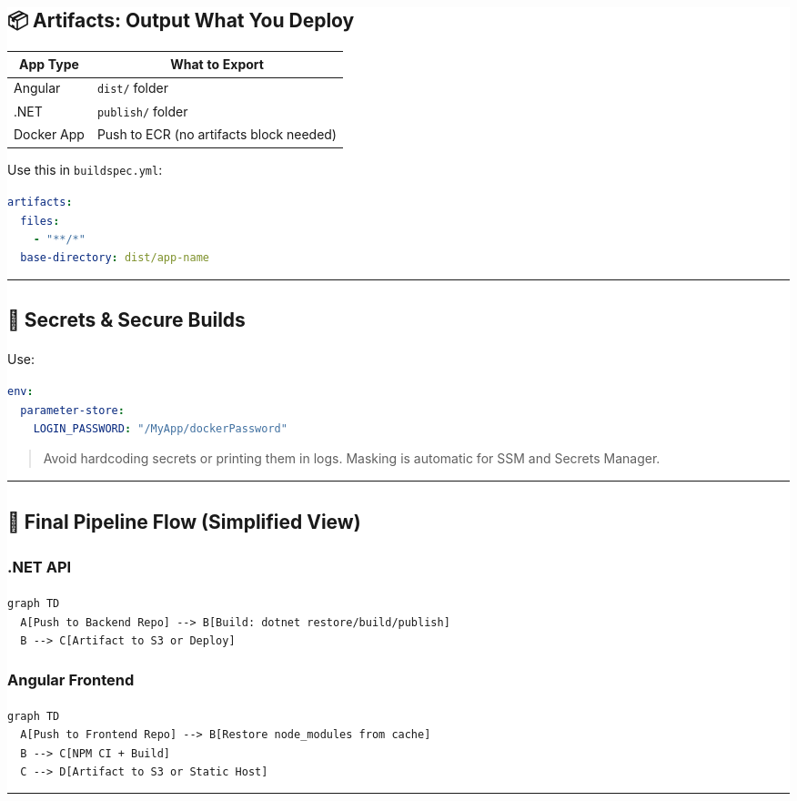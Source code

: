 
## 📦 Artifacts: Output What You Deploy

| App Type   | What to Export                          |
| ---------- | --------------------------------------- |
| Angular    | `dist/` folder                          |
| .NET       | `publish/` folder                       |
| Docker App | Push to ECR (no artifacts block needed) |

Use this in `buildspec.yml`:

```yaml
artifacts:
  files:
    - "**/*"
  base-directory: dist/app-name
```

---

## 🔐 Secrets & Secure Builds

Use:

```yaml
env:
  parameter-store:
    LOGIN_PASSWORD: "/MyApp/dockerPassword"
```

> Avoid hardcoding secrets or printing them in logs. Masking is automatic for SSM and Secrets Manager.

---

## 📌 Final Pipeline Flow (Simplified View)

### .NET API

```mermaid
graph TD
  A[Push to Backend Repo] --> B[Build: dotnet restore/build/publish]
  B --> C[Artifact to S3 or Deploy]
```

### Angular Frontend

```mermaid
graph TD
  A[Push to Frontend Repo] --> B[Restore node_modules from cache]
  B --> C[NPM CI + Build]
  C --> D[Artifact to S3 or Static Host]
```

---